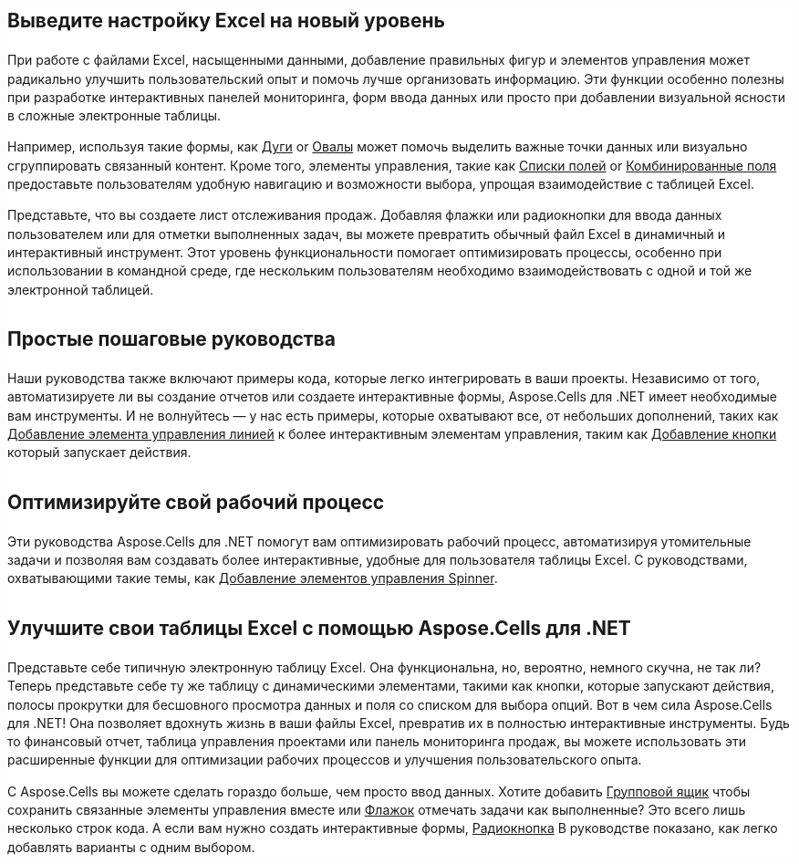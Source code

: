 ## Выведите настройку Excel на новый уровень

При работе с файлами Excel, насыщенными данными, добавление правильных фигур и элементов управления может радикально улучшить пользовательский опыт и помочь лучше организовать информацию. Эти функции особенно полезны при разработке интерактивных панелей мониторинга, форм ввода данных или просто при добавлении визуальной ясности в сложные электронные таблицы.

Например, используя такие формы, как [Дуги](./add-arc-to-wилиksheet-excel/) or [Овалы](./add-oval-to-worksheet-excel/) может помочь выделить важные точки данных или визуально сгруппировать связанный контент. Кроме того, элементы управления, такие как [Списки полей](./add-list-box-to-wилиksheet-excel/) or [Комбинированные поля](./add-combo-box-to-worksheet-excel/) предоставьте пользователям удобную навигацию и возможности выбора, упрощая взаимодействие с таблицей Excel. 

Представьте, что вы создаете лист отслеживания продаж. Добавляя флажки или радиокнопки для ввода данных пользователем или для отметки выполненных задач, вы можете превратить обычный файл Excel в динамичный и интерактивный инструмент. Этот уровень функциональности помогает оптимизировать процессы, особенно при использовании в командной среде, где нескольким пользователям необходимо взаимодействовать с одной и той же электронной таблицей.

## Простые пошаговые руководства

Наши руководства также включают примеры кода, которые легко интегрировать в ваши проекты. Независимо от того, автоматизируете ли вы создание отчетов или создаете интерактивные формы, Aspose.Cells для .NET имеет необходимые вам инструменты. И не волнуйтесь — у нас есть примеры, которые охватывают все, от небольших дополнений, таких как [Добавление элемента управления линией](./add-line-control-to-worksheet-excel/) к более интерактивным элементам управления, таким как [Добавление кнопки](./add-button-to-worksheet-excel/) который запускает действия.

## Оптимизируйте свой рабочий процесс

Эти руководства Aspose.Cells для .NET помогут вам оптимизировать рабочий процесс, автоматизируя утомительные задачи и позволяя вам создавать более интерактивные, удобные для пользователя таблицы Excel. С руководствами, охватывающими такие темы, как [Добавление элементов управления Spinner](./add-spinner-control-to-worksheet-excel/).

## Улучшите свои таблицы Excel с помощью Aspose.Cells для .NET

Представьте себе типичную электронную таблицу Excel. Она функциональна, но, вероятно, немного скучна, не так ли? Теперь представьте себе ту же таблицу с динамическими элементами, такими как кнопки, которые запускают действия, полосы прокрутки для бесшовного просмотра данных и поля со списком для выбора опций. Вот в чем сила Aspose.Cells для .NET! Она позволяет вдохнуть жизнь в ваши файлы Excel, превратив их в полностью интерактивные инструменты. Будь то финансовый отчет, таблица управления проектами или панель мониторинга продаж, вы можете использовать эти расширенные функции для оптимизации рабочих процессов и улучшения пользовательского опыта.

С Aspose.Cells вы можете сделать гораздо больше, чем просто ввод данных. Хотите добавить [Групповой ящик](./add-group-box-to-worksheet-excel/) чтобы сохранить связанные элементы управления вместе или [Флажок](./add-checkbox-to-worksheet-excel/) отмечать задачи как выполненные? Это всего лишь несколько строк кода. А если вам нужно создать интерактивные формы, [Радиокнопка](./add-radio-button-to-worksheet-excel/) В руководстве показано, как легко добавлять варианты с одним выбором.

